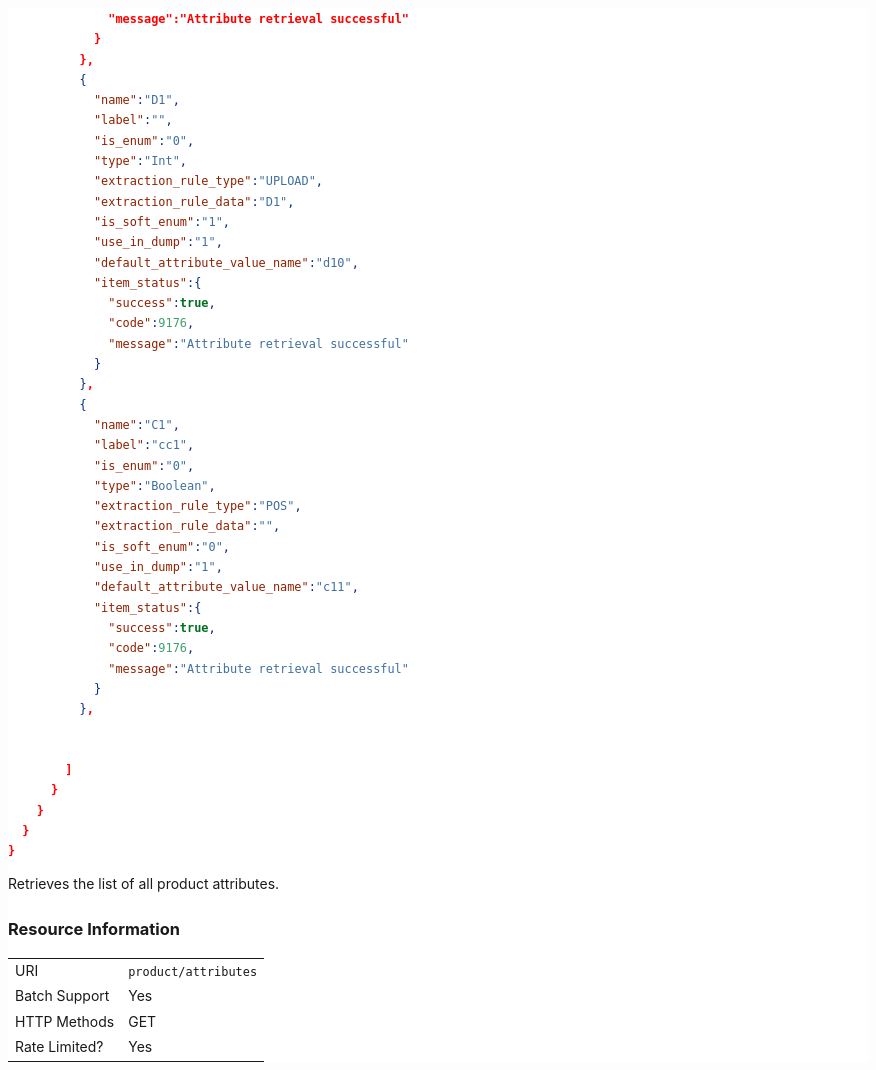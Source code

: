 ```json
              "message":"Attribute retrieval successful"
            }
          },
          {
            "name":"D1",
            "label":"",
            "is_enum":"0",
            "type":"Int",
            "extraction_rule_type":"UPLOAD",
            "extraction_rule_data":"D1",
            "is_soft_enum":"1",
            "use_in_dump":"1",
            "default_attribute_value_name":"d10",
            "item_status":{
              "success":true,
              "code":9176,
              "message":"Attribute retrieval successful"
            }
          },
          {
            "name":"C1",
            "label":"cc1",
            "is_enum":"0",
            "type":"Boolean",
            "extraction_rule_type":"POS",
            "extraction_rule_data":"",
            "is_soft_enum":"0",
            "use_in_dump":"1",
            "default_attribute_value_name":"c11",
            "item_status":{
              "success":true,
              "code":9176,
              "message":"Attribute retrieval successful"
            }
          },
          
          
        ]
      }
    }
  }
}
```

Retrieves the list of all product attributes.

### Resource Information
| | |
--------- | ----------- |
URI | `product/attributes`
Batch Support | Yes
HTTP Methods | GET
Rate Limited? | Yes
